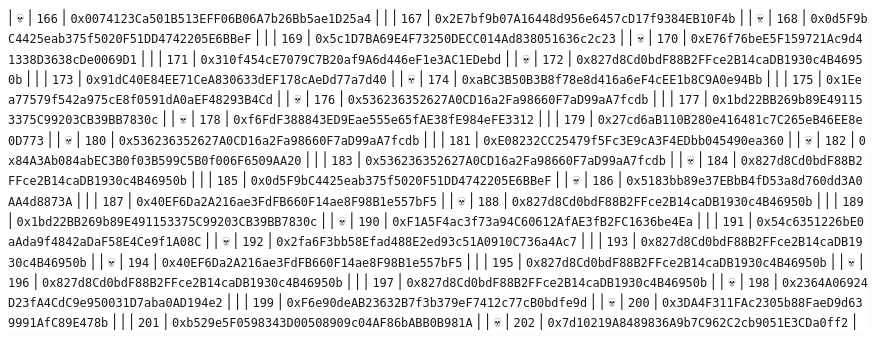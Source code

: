 | 💀 | `166` | `0x0074123Ca501B513EFF06B06A7b26Bb5ae1D25a4` |
|  | `167` | `0x2E7bf9b07A16448d956e6457cD17f9384EB10F4b` |
| 💀 | `168` | `0x0d5F9bC4425eab375f5020F51DD4742205E6BBeF` |
|  | `169` | `0x5c1D7BA69E4F73250DECC014Ad838051636c2c23` |
| 💀 | `170` | `0xE76f76beE5F159721Ac9d41338D3638cDe0069D1` |
|  | `171` | `0x310f454cE7079C7B20af9A6d446eF1e3AC1EDebd` |
| 💀 | `172` | `0x827d8Cd0bdF88B2FFce2B14caDB1930c4B46950b` |
|  | `173` | `0x91dC40E84EE71CeA830633dEF178cAeDd77a7d40` |
| 💀 | `174` | `0xaBC3B50B3B8f78e8d416a6eF4cEE1b8C9A0e94Bb` |
|  | `175` | `0x1Eea77579f542a975cE8f0591dA0aEF48293B4Cd` |
| 💀 | `176` | `0x536236352627A0CD16a2Fa98660F7aD99aA7fcdb` |
|  | `177` | `0x1bd22BB269b89E491153375C99203CB39BB7830c` |
| 💀 | `178` | `0xf6FdF388843ED9Eae555e65fAE38fE984eFE3312` |
|  | `179` | `0x27cd6aB110B280e416481c7C265eB46EE8e0D773` |
| 💀 | `180` | `0x536236352627A0CD16a2Fa98660F7aD99aA7fcdb` |
|  | `181` | `0xE08232CC25479f5Fc3E9cA3F4EDbb045490ea360` |
| 💀 | `182` | `0x84A3Ab084abEC3B0f03B599C5B0f006F6509AA20` |
|  | `183` | `0x536236352627A0CD16a2Fa98660F7aD99aA7fcdb` |
| 💀 | `184` | `0x827d8Cd0bdF88B2FFce2B14caDB1930c4B46950b` |
|  | `185` | `0x0d5F9bC4425eab375f5020F51DD4742205E6BBeF` |
| 💀 | `186` | `0x5183bb89e37EBbB4fD53a8d760dd3A0AA4d8873A` |
|  | `187` | `0x40EF6Da2A216ae3FdFB660F14ae8F98B1e557bF5` |
| 💀 | `188` | `0x827d8Cd0bdF88B2FFce2B14caDB1930c4B46950b` |
|  | `189` | `0x1bd22BB269b89E491153375C99203CB39BB7830c` |
| 💀 | `190` | `0xF1A5F4ac3f73a94C60612AfAE3fB2FC1636be4Ea` |
|  | `191` | `0x54c6351226bE0aAda9f4842aDaF58E4Ce9f1A08C` |
| 💀 | `192` | `0x2fa6F3bb58Efad488E2ed93c51A0910C736a4Ac7` |
|  | `193` | `0x827d8Cd0bdF88B2FFce2B14caDB1930c4B46950b` |
| 💀 | `194` | `0x40EF6Da2A216ae3FdFB660F14ae8F98B1e557bF5` |
|  | `195` | `0x827d8Cd0bdF88B2FFce2B14caDB1930c4B46950b` |
| 💀 | `196` | `0x827d8Cd0bdF88B2FFce2B14caDB1930c4B46950b` |
|  | `197` | `0x827d8Cd0bdF88B2FFce2B14caDB1930c4B46950b` |
| 💀 | `198` | `0x2364A06924D23fA4CdC9e950031D7aba0AD194e2` |
|  | `199` | `0xF6e90deAB23632B7f3b379eF7412c77cB0bdfe9d` |
| 💀 | `200` | `0x3DA4F311FAc2305b88FaeD9d639991AfC89E478b` |
|  | `201` | `0xb529e5F0598343D00508909c04AF86bABB0B981A` |
| 💀 | `202` | `0x7d10219A8489836A9b7C962C2cb9051E3CDa0ff2` |